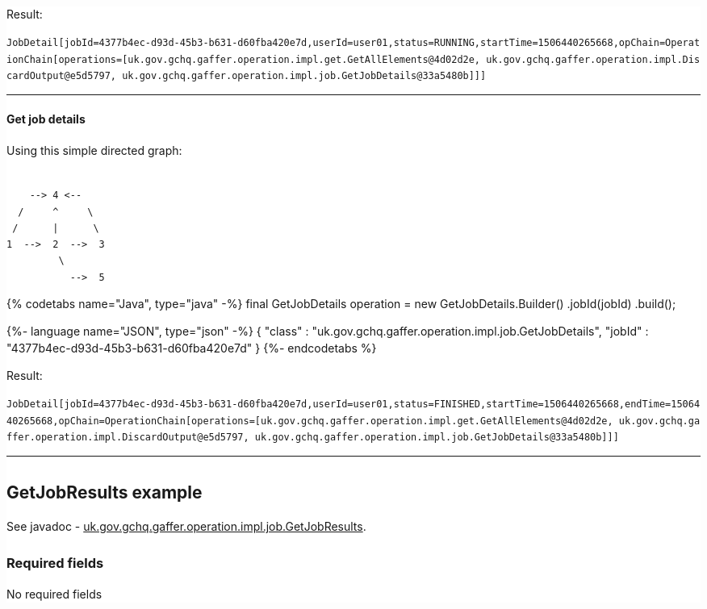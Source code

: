 Result:

```
JobDetail[jobId=4377b4ec-d93d-45b3-b631-d60fba420e7d,userId=user01,status=RUNNING,startTime=1506440265668,opChain=OperationChain[operations=[uk.gov.gchq.gaffer.operation.impl.get.GetAllElements@4d02d2e, uk.gov.gchq.gaffer.operation.impl.DiscardOutput@e5d5797, uk.gov.gchq.gaffer.operation.impl.job.GetJobDetails@33a5480b]]]
```
-----------------------------------------------

#### Get job details

Using this simple directed graph:

```

    --> 4 <--
  /     ^     \
 /      |      \
1  -->  2  -->  3
         \
           -->  5
```


{% codetabs name="Java", type="java" -%}
final GetJobDetails operation = new GetJobDetails.Builder()
        .jobId(jobId)
        .build();

{%- language name="JSON", type="json" -%}
{
  "class" : "uk.gov.gchq.gaffer.operation.impl.job.GetJobDetails",
  "jobId" : "4377b4ec-d93d-45b3-b631-d60fba420e7d"
}
{%- endcodetabs %}

Result:

```
JobDetail[jobId=4377b4ec-d93d-45b3-b631-d60fba420e7d,userId=user01,status=FINISHED,startTime=1506440265668,endTime=1506440265668,opChain=OperationChain[operations=[uk.gov.gchq.gaffer.operation.impl.get.GetAllElements@4d02d2e, uk.gov.gchq.gaffer.operation.impl.DiscardOutput@e5d5797, uk.gov.gchq.gaffer.operation.impl.job.GetJobDetails@33a5480b]]]
```
-----------------------------------------------




GetJobResults example
-----------------------------------------------
See javadoc - [uk.gov.gchq.gaffer.operation.impl.job.GetJobResults](ref://../javadoc/gaffer/uk/gov/gchq/gaffer/operation/impl/job/GetJobResults.html).

### Required fields
No required fields
